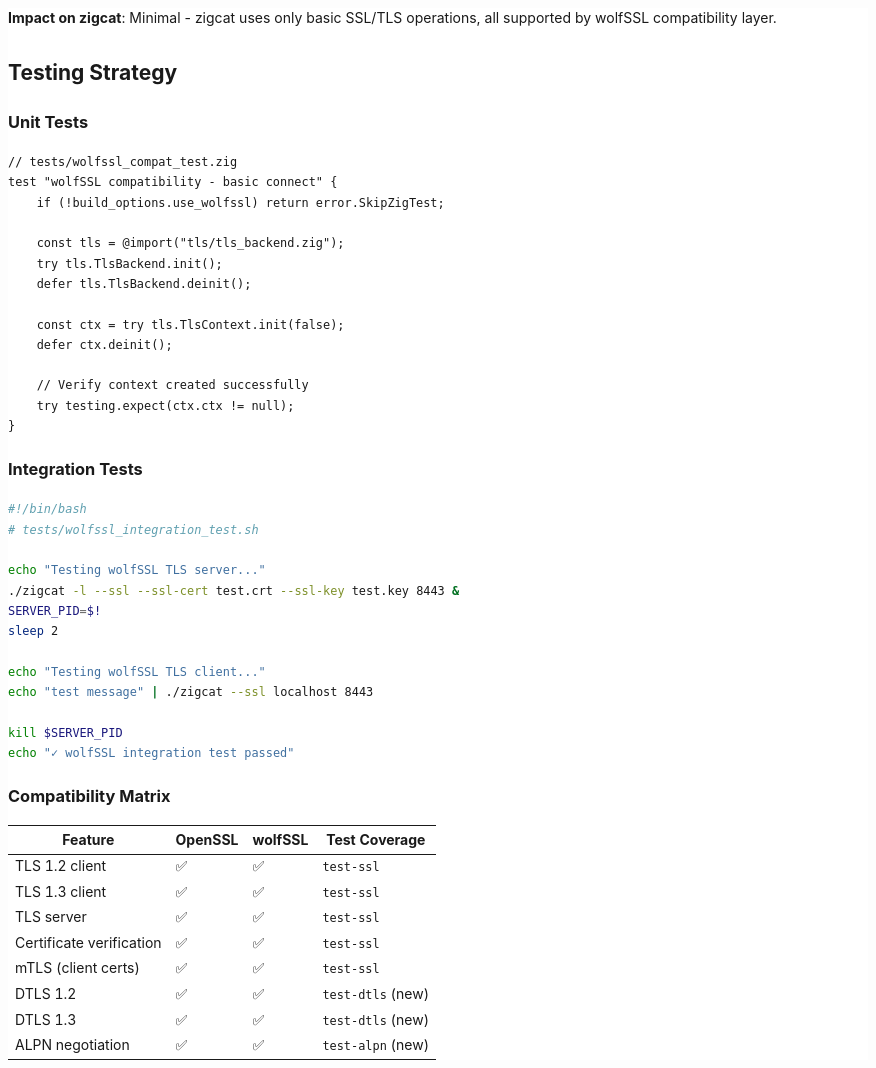**Impact on zigcat**: Minimal - zigcat uses only basic SSL/TLS operations, all supported by wolfSSL compatibility layer.

## Testing Strategy

### Unit Tests

```zig
// tests/wolfssl_compat_test.zig
test "wolfSSL compatibility - basic connect" {
    if (!build_options.use_wolfssl) return error.SkipZigTest;

    const tls = @import("tls/tls_backend.zig");
    try tls.TlsBackend.init();
    defer tls.TlsBackend.deinit();

    const ctx = try tls.TlsContext.init(false);
    defer ctx.deinit();

    // Verify context created successfully
    try testing.expect(ctx.ctx != null);
}
```

### Integration Tests

```bash
#!/bin/bash
# tests/wolfssl_integration_test.sh

echo "Testing wolfSSL TLS server..."
./zigcat -l --ssl --ssl-cert test.crt --ssl-key test.key 8443 &
SERVER_PID=$!
sleep 2

echo "Testing wolfSSL TLS client..."
echo "test message" | ./zigcat --ssl localhost 8443

kill $SERVER_PID
echo "✓ wolfSSL integration test passed"
```

### Compatibility Matrix

| **Feature** | **OpenSSL** | **wolfSSL** | **Test Coverage** |
|---|---|---|---|
| TLS 1.2 client | ✅ | ✅ | `test-ssl` |
| TLS 1.3 client | ✅ | ✅ | `test-ssl` |
| TLS server | ✅ | ✅ | `test-ssl` |
| Certificate verification | ✅ | ✅ | `test-ssl` |
| mTLS (client certs) | ✅ | ✅ | `test-ssl` |
| DTLS 1.2 | ✅ | ✅ | `test-dtls` (new) |
| DTLS 1.3 | ✅ | ✅ | `test-dtls` (new) |
| ALPN negotiation | ✅ | ✅ | `test-alpn` (new) |
